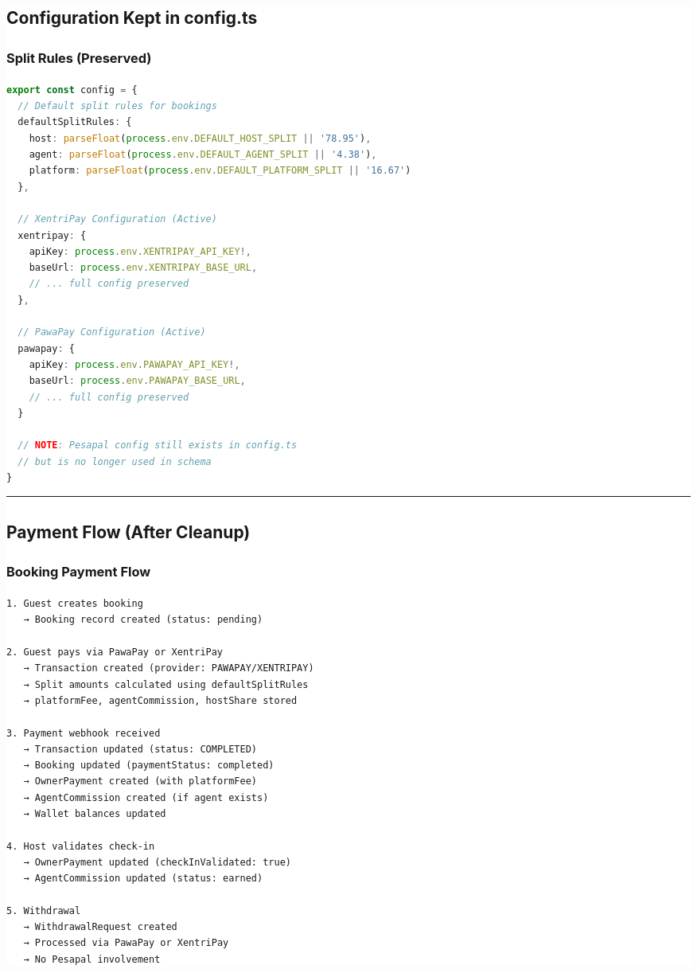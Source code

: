 
## Configuration Kept in config.ts

### Split Rules (Preserved)

```typescript
export const config = {
  // Default split rules for bookings
  defaultSplitRules: {
    host: parseFloat(process.env.DEFAULT_HOST_SPLIT || '78.95'),
    agent: parseFloat(process.env.DEFAULT_AGENT_SPLIT || '4.38'),
    platform: parseFloat(process.env.DEFAULT_PLATFORM_SPLIT || '16.67')
  },

  // XentriPay Configuration (Active)
  xentripay: {
    apiKey: process.env.XENTRIPAY_API_KEY!,
    baseUrl: process.env.XENTRIPAY_BASE_URL,
    // ... full config preserved
  },

  // PawaPay Configuration (Active)
  pawapay: {
    apiKey: process.env.PAWAPAY_API_KEY!,
    baseUrl: process.env.PAWAPAY_BASE_URL,
    // ... full config preserved
  }

  // NOTE: Pesapal config still exists in config.ts
  // but is no longer used in schema
}
```

---

## Payment Flow (After Cleanup)

### Booking Payment Flow

```
1. Guest creates booking
   → Booking record created (status: pending)

2. Guest pays via PawaPay or XentriPay
   → Transaction created (provider: PAWAPAY/XENTRIPAY)
   → Split amounts calculated using defaultSplitRules
   → platformFee, agentCommission, hostShare stored

3. Payment webhook received
   → Transaction updated (status: COMPLETED)
   → Booking updated (paymentStatus: completed)
   → OwnerPayment created (with platformFee)
   → AgentCommission created (if agent exists)
   → Wallet balances updated

4. Host validates check-in
   → OwnerPayment updated (checkInValidated: true)
   → AgentCommission updated (status: earned)

5. Withdrawal
   → WithdrawalRequest created
   → Processed via PawaPay or XentriPay
   → No Pesapal involvement
```